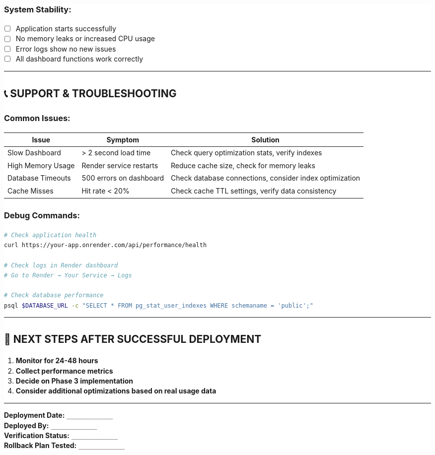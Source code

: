 ### **System Stability:**

- [ ] Application starts successfully
- [ ] No memory leaks or increased CPU usage
- [ ] Error logs show no new issues
- [ ] All dashboard functions work correctly

---

## 📞 **SUPPORT & TROUBLESHOOTING**

### **Common Issues:**

| Issue             | Symptom                 | Solution                                                |
| ----------------- | ----------------------- | ------------------------------------------------------- |
| Slow Dashboard    | > 2 second load time    | Check query optimization stats, verify indexes          |
| High Memory Usage | Render service restarts | Reduce cache size, check for memory leaks               |
| Database Timeouts | 500 errors on dashboard | Check database connections, consider index optimization |
| Cache Misses      | Hit rate < 20%          | Check cache TTL settings, verify data consistency       |

### **Debug Commands:**

```bash
# Check application health
curl https://your-app.onrender.com/api/performance/health

# Check logs in Render dashboard
# Go to Render → Your Service → Logs

# Check database performance
psql $DATABASE_URL -c "SELECT * FROM pg_stat_user_indexes WHERE schemaname = 'public';"
```

---

## 🎯 **NEXT STEPS AFTER SUCCESSFUL DEPLOYMENT**

1. **Monitor for 24-48 hours**
2. **Collect performance metrics**
3. **Decide on Phase 3 implementation**
4. **Consider additional optimizations based on real usage data**

---

**Deployment Date:** `_____________`  
**Deployed By:** `_____________`  
**Verification Status:** `_____________`  
**Rollback Plan Tested:** `_____________`
